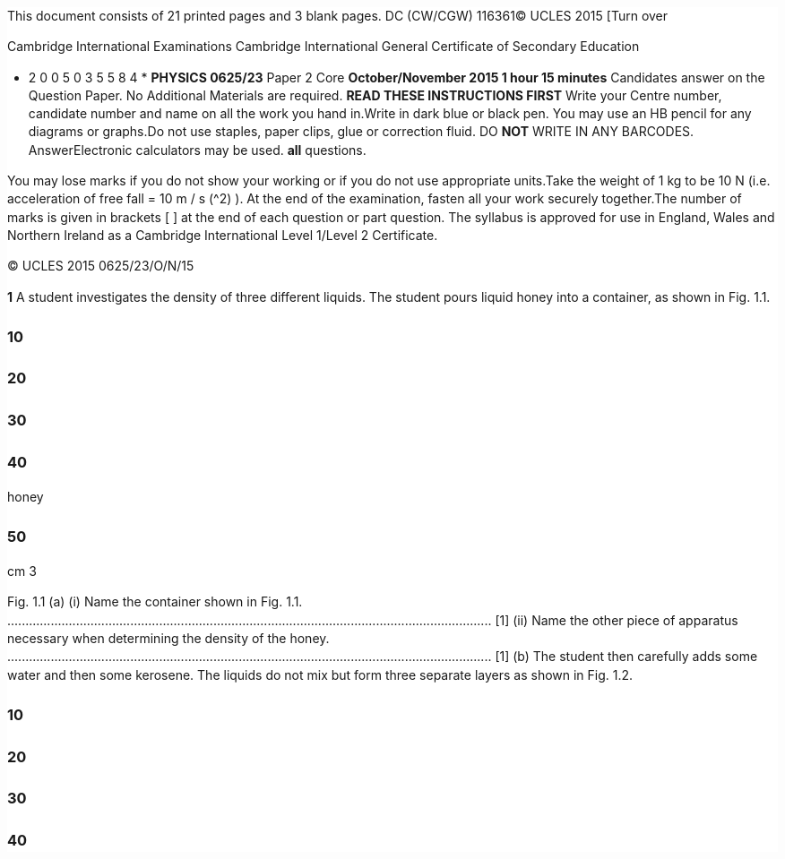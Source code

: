  This document consists of 21 printed pages and 3 blank pages. DC (CW/CGW) 116361© UCLES 2015 [Turn over 

 Cambridge International Examinations Cambridge International General Certificate of Secondary Education 

* 2 0 0 5 0 3 5 5 8 4 * **PHYSICS 0625/23** Paper 2 Core **October/November 2015 1 hour 15 minutes** Candidates answer on the Question Paper. No Additional Materials are required. **READ THESE INSTRUCTIONS FIRST** Write your Centre number, candidate number and name on all the work you hand in.Write in dark blue or black pen. You may use an HB pencil for any diagrams or graphs.Do not use staples, paper clips, glue or correction fluid. DO **NOT** WRITE IN ANY BARCODES. AnswerElectronic calculators may be used. **all** questions. 

You may lose marks if you do not show your working or if you do not use appropriate units.Take the weight of 1 kg to be 10 N (i.e. acceleration of free fall = 10 m / s (^2) ). At the end of the examination, fasten all your work securely together.The number of marks is given in brackets [ ] at the end of each question or part question. The syllabus is approved for use in England, Wales and Northern Ireland as a Cambridge International Level 1/Level 2 Certificate. 


© UCLES 2015 0625/23/O/N/15 

**1** A student investigates the density of three different liquids. The student pours liquid honey into a container, as shown in Fig. 1.1. 

### 10 

### 20 

### 30 

### 40 

 honey 

### 50 

 cm 3 

 Fig. 1.1 (a) (i) Name the container shown in Fig. 1.1. ...................................................................................................................................... [1] (ii) Name the other piece of apparatus necessary when determining the density of the honey. ...................................................................................................................................... [1] (b) The student then carefully adds some water and then some kerosene. The liquids do not mix but form three separate layers as shown in Fig. 1.2. 

### 10 

### 20 

### 30 

### 40 

